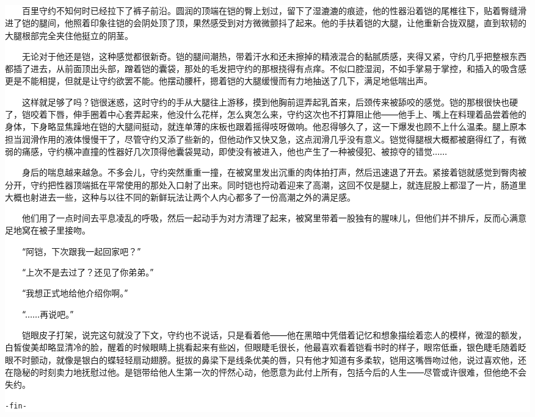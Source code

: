 　　百里守约不知何时已经拉下了裤子前沿。圆润的顶端在铠的臀上划过，留下了湿漉漉的痕迹，他的性器沿着铠的尾椎往下，贴着臀缝滑进了铠的腿间，他照着印象往铠的会阴处顶了顶，果然感受到对方微微颤抖了起来。他的手扶着铠的大腿，让他重新合拢双腿，直到软韧的大腿根部完全夹住他挺立的阴茎。

　　无论对于他还是铠，这种感觉都很新奇。铠的腿间潮热，带着汗水和还未擦掉的精液混合的黏腻质感，夹得又紧，守约几乎把整根东西都插了进去，从前面顶出头部，蹭着铠的囊袋，那处的毛发把守约的那根挠得有点痒。不似口腔湿润，不如手掌易于掌控，和插入的吸含感更是不能相提，但就是让守约欲罢不能。他摆动腰杆，摁着铠的大腿缓慢而有力地抽送了几下，满足地低喘出声。

　　这样就足够了吗？铠很迷惑，这时守约的手从大腿往上游移，摸到他胸前逗弄起乳首来，后颈传来被舔咬的感觉。铠的那根很快也硬了，铠咬着下唇，伸手圈着中心套弄起来，他没什么花样，怎么爽怎么来，守约这次也不打算阻止他——他手上、嘴上在料理着品尝着他的身体，下身略显焦躁地在铠的大腿间挺动，就连单薄的床板也跟着摇得吱呀做响。他忍得够久了，这一下爆发也顾不上什么温柔。腿上原本担当润滑作用的液体慢慢干了，尽管守约又添了些新的，但他动作又快又急，这点润滑几乎没有意义。铠觉得腿根大概都被磨得红了，有微弱的痛感，守约横冲直撞的性器好几次顶得他囊袋晃动，即使没有被进入，他也产生了一种被侵犯、被掠夺的错觉……

　　身后的喘息越来越急。不多会儿，守约突然重重一撞，在被窝里发出沉重的肉体拍打声，然后迅速退了开去。紧接着铠就感觉到臀肉被分开，守约把性器顶端抵在平常使用的那处入口射了出来。同时铠也捋动着迎来了高潮，这回不仅是腿上，就连屁股上都湿了一片，肠道里大概也射进去一些，这种与以往不同的新鲜玩法让两个人内心都多了一份高潮之外的满足感。

　　他们用了一点时间去平息凌乱的呼吸，然后一起动手为对方清理了起来，被窝里带着一股独有的腥味儿，但他们并不排斥，反而心满意足地窝在被子里接吻。

　　“阿铠，下次跟我一起回家吧？”

　　“上次不是去过了？还见了你弟弟。”

　　“我想正式地给他介绍你啊。”

　　“……再说吧。”

　　铠眼皮子打架，说完这句就没了下文，守约也不说话，只是看着他——他在黑暗中凭借着记忆和想象描绘着恋人的模样，微湿的额发，白皙俊美却略显清冷的脸，醒着的时候眼睛上挑看起来有些凶，但眼睫毛很长，他最喜欢看着铠看书时的样子，眼帘低垂，银色睫毛随着眨眼不时颤动，就像是银白的蝶轻轻扇动翅膀。挺拔的鼻梁下是线条优美的唇，只有他才知道有多柔软，铠用这嘴唇吻过他，说过喜欢他，还在隐秘的时刻卖力地抚慰过他。是铠带给他人生第一次的怦然心动，他愿意为此付上所有，包括今后的人生——尽管或许很难，但他绝不会失约。

    -fin-
